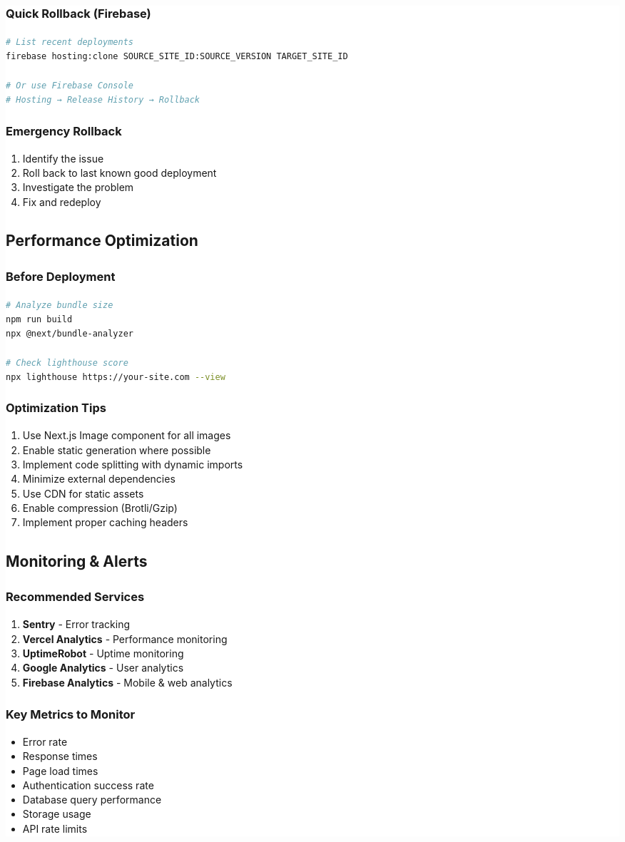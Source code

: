 ### Quick Rollback (Firebase)
```bash
# List recent deployments
firebase hosting:clone SOURCE_SITE_ID:SOURCE_VERSION TARGET_SITE_ID

# Or use Firebase Console
# Hosting → Release History → Rollback
```

### Emergency Rollback
1. Identify the issue
2. Roll back to last known good deployment
3. Investigate the problem
4. Fix and redeploy

## Performance Optimization

### Before Deployment
```bash
# Analyze bundle size
npm run build
npx @next/bundle-analyzer

# Check lighthouse score
npx lighthouse https://your-site.com --view
```

### Optimization Tips
1. Use Next.js Image component for all images
2. Enable static generation where possible
3. Implement code splitting with dynamic imports
4. Minimize external dependencies
5. Use CDN for static assets
6. Enable compression (Brotli/Gzip)
7. Implement proper caching headers

## Monitoring & Alerts

### Recommended Services
1. **Sentry** - Error tracking
2. **Vercel Analytics** - Performance monitoring
3. **UptimeRobot** - Uptime monitoring
4. **Google Analytics** - User analytics
5. **Firebase Analytics** - Mobile & web analytics

### Key Metrics to Monitor
- Error rate
- Response times
- Page load times
- Authentication success rate
- Database query performance
- Storage usage
- API rate limits
